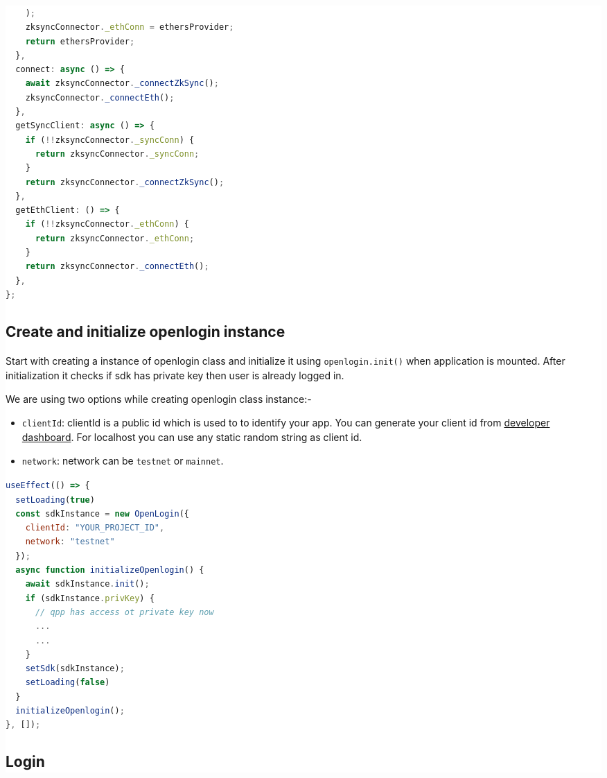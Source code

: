 ```js
    );
    zksyncConnector._ethConn = ethersProvider;
    return ethersProvider;
  },
  connect: async () => {
    await zksyncConnector._connectZkSync();
    zksyncConnector._connectEth();
  },
  getSyncClient: async () => {
    if (!!zksyncConnector._syncConn) {
      return zksyncConnector._syncConn;
    }
    return zksyncConnector._connectZkSync();
  },
  getEthClient: () => {
    if (!!zksyncConnector._ethConn) {
      return zksyncConnector._ethConn;
    }
    return zksyncConnector._connectEth();
  },
};
```

## Create and initialize openlogin instance

Start with creating a instance of openlogin class and initialize it using
`openlogin.init()` when application is mounted. After initialization it checks
if sdk has private key then user is already logged in.

We are using two options while creating openlogin class instance:-

- `clientId`: clientId is a public id which is used to to identify your app. You
  can generate your client id from
  [developer dashboard](http://dashboard.web3auth.io/). For localhost you can use any
  static random string as client id.

- `network`: network can be `testnet` or `mainnet`.

```js
useEffect(() => {
  setLoading(true)
  const sdkInstance = new OpenLogin({
    clientId: "YOUR_PROJECT_ID",
    network: "testnet"
  });
  async function initializeOpenlogin() {
    await sdkInstance.init();
    if (sdkInstance.privKey) {
      // qpp has access ot private key now
      ...
      ...
    }
    setSdk(sdkInstance);
    setLoading(false)
  }
  initializeOpenlogin();
}, []);
```
## Login
